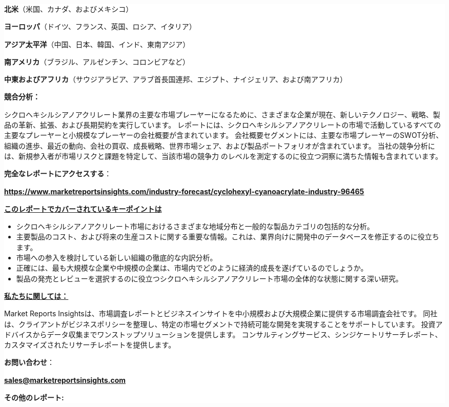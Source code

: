 
<strong>北米</strong>（米国、カナダ、およびメキシコ）



<strong>ヨーロッパ</strong>（ドイツ、フランス、英国、ロシア、イタリア）



<strong>アジア太平洋</strong>（中国、日本、韓国、インド、東南アジア）



<strong>南アメリカ</strong>（ブラジル、アルゼンチン、コロンビアなど）



<strong>中東およびアフリカ</strong>（サウジアラビア、アラブ首長国連邦、エジプト、ナイジェリア、および南アフリカ）



<strong>競合分析：</strong>

シクロヘキシルシアノアクリレート業界の主要な市場プレーヤーになるために、さまざまな企業が現在、新しいテクノロジー、戦略、製品の革新、拡張、および長期契約を実行しています。 レポートには、シクロヘキシルシアノアクリレートの市場で活動しているすべての主要なプレーヤーと小規模なプレーヤーの会社概要が含まれています。 会社概要セグメントには、主要な市場プレーヤーのSWOT分析、組織の進歩、最近の動向、会社の買収、成長戦略、世界市場シェア、および製品ポートフォリオが含まれています。 当社の競争分析には、新規参入者が市場リスクと課題を特定して、当該市場の競争力 のレベルを測定するのに役立つ洞察に満ちた情報も含まれています。



<strong>完全なレポートにアクセスする</strong>：

<a href=https://www.marketreportsinsights.com/industry-forecast/cyclohexyl-cyanoacrylate-industry-96465>

<strong><u>https://www.marketreportsinsights.com/industry-forecast/cyclohexyl-cyanoacrylate-industry-96465</u></strong></a>



<strong><u><b>このレポートでカバーされているキーポイントは</b></u></strong>
<ul>
  <li>シクロヘキシルシアノアクリレート市場におけるさまざまな地域分布と一般的な製品カテゴリの包括的な分析。</li>
  <li>主要製品のコスト、および将来の生産コストに関する重要な情報。これは、業界向けに開発中のデータベースを修正するのに役立ちます。</li>
  <li>市場への参入を検討している新しい組織の徹底的な内訳分析。</li>
  <li>正確には、最も大規模な企業や中規模の企業は、市場内でどのように経済的成長を遂げているのでしょうか。</li>
  <li>製品の発売とレビューを選択するのに役立つシクロヘキシルシアノアクリレート市場の全体的な状態に関する深い研究。</li>
</ul>


<strong><u><b>私たちに関しては：</b></u></strong>

Market Reports Insightsは、市場調査レポートとビジネスインサイトを中小規模および大規模企業に提供する市場調査会社です。 同社は、クライアントがビジネスポリシーを整理し、特定の市場セグメントで持続可能な開発を実現することをサポートしています。 投資アドバイスからデータ収集までワンストップソリューションを提供します。 コンサルティングサービス、シンジケートリサーチレポート、カスタマイズされたリサーチレポートを提供します。



<strong><b>お問い合わせ</b></strong>：

<a href=mailto:sales@marketreportsinsights.com>

<strong><u>sales@marketreportsinsights.com</u></strong></a>



<strong>その他のレポート:</strong>
